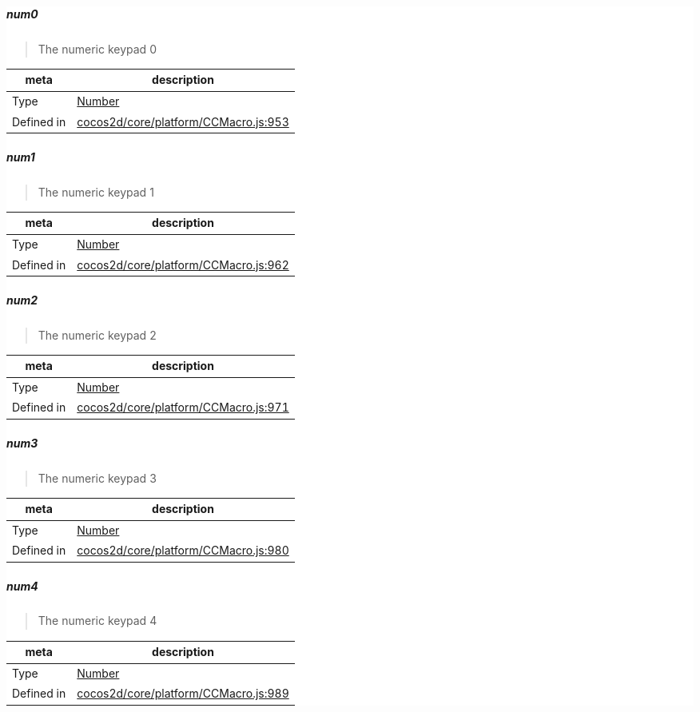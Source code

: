 

##### num0

> The numeric keypad 0

| meta | description |
|------|-------------|
| Type | <a href="https://developer.mozilla.org/en/JavaScript/Reference/Global_Objects/Number" class="crosslink external" target="_blank">Number</a> |
| Defined in | [cocos2d/core/platform/CCMacro.js:953](https://github.com/cocos-creator/engine/blob/d0482bb5bc3819110e43cdd03a3459bd80914b74/cocos2d/core/platform/CCMacro.js#L953) |



##### num1

> The numeric keypad 1

| meta | description |
|------|-------------|
| Type | <a href="https://developer.mozilla.org/en/JavaScript/Reference/Global_Objects/Number" class="crosslink external" target="_blank">Number</a> |
| Defined in | [cocos2d/core/platform/CCMacro.js:962](https://github.com/cocos-creator/engine/blob/d0482bb5bc3819110e43cdd03a3459bd80914b74/cocos2d/core/platform/CCMacro.js#L962) |



##### num2

> The numeric keypad 2

| meta | description |
|------|-------------|
| Type | <a href="https://developer.mozilla.org/en/JavaScript/Reference/Global_Objects/Number" class="crosslink external" target="_blank">Number</a> |
| Defined in | [cocos2d/core/platform/CCMacro.js:971](https://github.com/cocos-creator/engine/blob/d0482bb5bc3819110e43cdd03a3459bd80914b74/cocos2d/core/platform/CCMacro.js#L971) |



##### num3

> The numeric keypad 3

| meta | description |
|------|-------------|
| Type | <a href="https://developer.mozilla.org/en/JavaScript/Reference/Global_Objects/Number" class="crosslink external" target="_blank">Number</a> |
| Defined in | [cocos2d/core/platform/CCMacro.js:980](https://github.com/cocos-creator/engine/blob/d0482bb5bc3819110e43cdd03a3459bd80914b74/cocos2d/core/platform/CCMacro.js#L980) |



##### num4

> The numeric keypad 4

| meta | description |
|------|-------------|
| Type | <a href="https://developer.mozilla.org/en/JavaScript/Reference/Global_Objects/Number" class="crosslink external" target="_blank">Number</a> |
| Defined in | [cocos2d/core/platform/CCMacro.js:989](https://github.com/cocos-creator/engine/blob/d0482bb5bc3819110e43cdd03a3459bd80914b74/cocos2d/core/platform/CCMacro.js#L989) |
